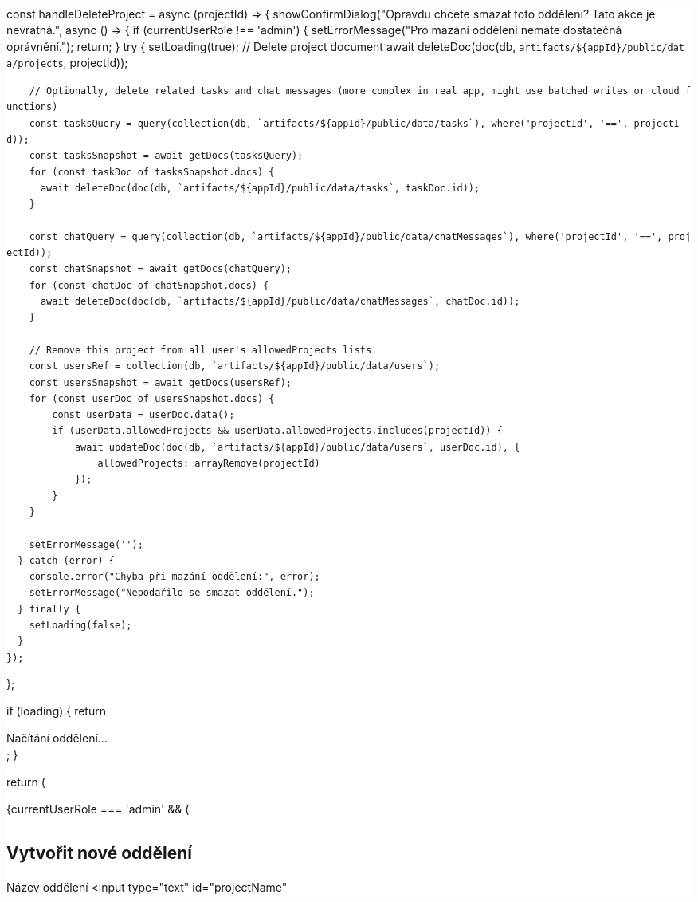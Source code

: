   const handleDeleteProject = async (projectId) => {
    showConfirmDialog("Opravdu chcete smazat toto oddělení? Tato akce je nevratná.", async () => {
      if (currentUserRole !== 'admin') {
        setErrorMessage("Pro mazání oddělení nemáte dostatečná oprávnění.");
        return;
      }
      try {
        setLoading(true);
        // Delete project document
        await deleteDoc(doc(db, `artifacts/${appId}/public/data/projects`, projectId));

        // Optionally, delete related tasks and chat messages (more complex in real app, might use batched writes or cloud functions)
        const tasksQuery = query(collection(db, `artifacts/${appId}/public/data/tasks`), where('projectId', '==', projectId));
        const tasksSnapshot = await getDocs(tasksQuery);
        for (const taskDoc of tasksSnapshot.docs) {
          await deleteDoc(doc(db, `artifacts/${appId}/public/data/tasks`, taskDoc.id));
        }

        const chatQuery = query(collection(db, `artifacts/${appId}/public/data/chatMessages`), where('projectId', '==', projectId));
        const chatSnapshot = await getDocs(chatQuery);
        for (const chatDoc of chatSnapshot.docs) {
          await deleteDoc(doc(db, `artifacts/${appId}/public/data/chatMessages`, chatDoc.id));
        }

        // Remove this project from all user's allowedProjects lists
        const usersRef = collection(db, `artifacts/${appId}/public/data/users`);
        const usersSnapshot = await getDocs(usersRef);
        for (const userDoc of usersSnapshot.docs) {
            const userData = userDoc.data();
            if (userData.allowedProjects && userData.allowedProjects.includes(projectId)) {
                await updateDoc(doc(db, `artifacts/${appId}/public/data/users`, userDoc.id), {
                    allowedProjects: arrayRemove(projectId)
                });
            }
        }

        setErrorMessage('');
      } catch (error) {
        console.error("Chyba při mazání oddělení:", error);
        setErrorMessage("Nepodařilo se smazat oddělení.");
      } finally {
        setLoading(false);
      }
    });
  };

  if (loading) {
    return <div className="text-center py-8 text-gray-600">Načítání oddělení...</div>;
  }

  return (
    <div className="container mx-auto px-4 py-8">
      {currentUserRole === 'admin' && (
        <div className="bg-white rounded-xl shadow-lg p-6 mb-8">
          <h2 className="text-2xl font-bold text-indigo-700 mb-6 border-b pb-4">Vytvořit nové oddělení</h2>
          <form onSubmit={handleCreateProject} className="space-y-4">
            <div>
              <label htmlFor="projectName" className="block text-sm font-medium text-gray-700 mb-1">Název oddělení</label>
              <input
                type="text"
                id="projectName"